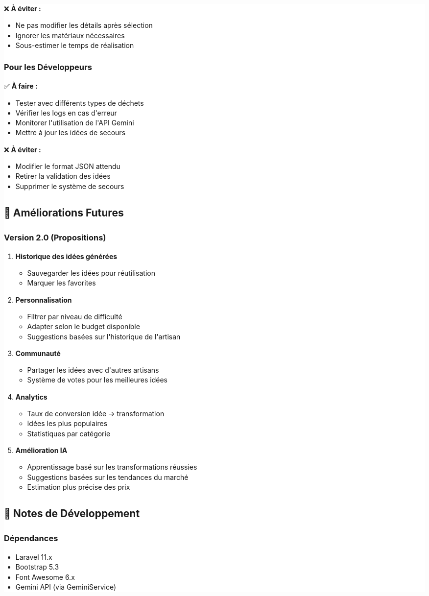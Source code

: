 ❌ **À éviter :**
- Ne pas modifier les détails après sélection
- Ignorer les matériaux nécessaires
- Sous-estimer le temps de réalisation

### Pour les Développeurs

✅ **À faire :**
- Tester avec différents types de déchets
- Vérifier les logs en cas d'erreur
- Monitorer l'utilisation de l'API Gemini
- Mettre à jour les idées de secours

❌ **À éviter :**
- Modifier le format JSON attendu
- Retirer la validation des idées
- Supprimer le système de secours

## 🚀 Améliorations Futures

### Version 2.0 (Propositions)

1. **Historique des idées générées**
   - Sauvegarder les idées pour réutilisation
   - Marquer les favorites

2. **Personnalisation**
   - Filtrer par niveau de difficulté
   - Adapter selon le budget disponible
   - Suggestions basées sur l'historique de l'artisan

3. **Communauté**
   - Partager les idées avec d'autres artisans
   - Système de votes pour les meilleures idées

4. **Analytics**
   - Taux de conversion idée → transformation
   - Idées les plus populaires
   - Statistiques par catégorie

5. **Amélioration IA**
   - Apprentissage basé sur les transformations réussies
   - Suggestions basées sur les tendances du marché
   - Estimation plus précise des prix

## 📝 Notes de Développement

### Dépendances

- Laravel 11.x
- Bootstrap 5.3
- Font Awesome 6.x
- Gemini API (via GeminiService)
